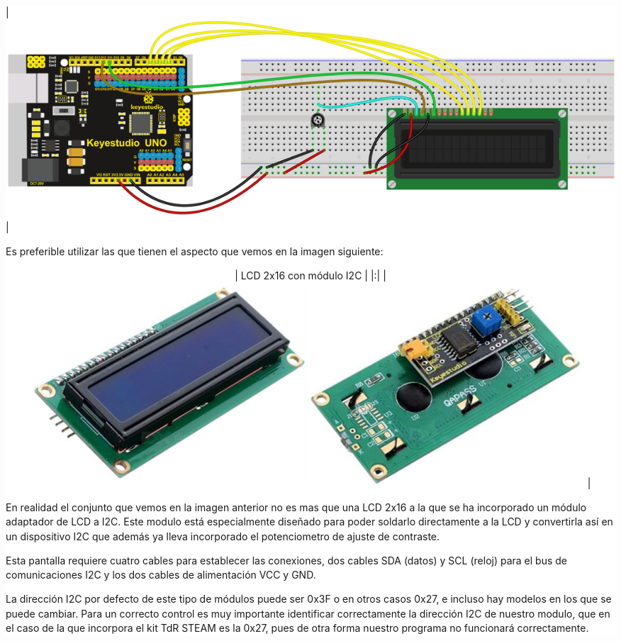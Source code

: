 | ![Conexionado mínimo LCD 2x16](../img/img/Reto-11/Conex-LCD.png) |

</center>

Es preferible utilizar las que tienen el aspecto que vemos en la imagen siguiente:

<center>

| LCD 2x16 con módulo I2C |
|:|
| ![LCD 2x16 con módulo I2C](../img/img/Reto-11/16x2-i2c.png) |

</center>

En realidad el conjunto que vemos en la imagen anterior no es mas que una LCD 2x16 a la que se ha incorporado un módulo adaptador de LCD a I2C. Este modulo está especialmente diseñado para poder soldarlo directamente a la LCD y convertirla así en un dispositivo I2C que además ya lleva incorporado el potenciometro de ajuste de contraste.

Esta pantalla requiere cuatro cables para establecer las conexiones, dos cables SDA (datos) y SCL (reloj) para el bus de comunicaciones I2C y los dos cables de alimentación VCC y GND.

La dirección I2C por defecto de este tipo de módulos puede ser 0x3F o en otros casos 0x27, e incluso hay modelos en los que se puede cambiar. Para un correcto control es muy importante identificar correctamente la dirección I2C de nuestro modulo, que en el caso de la que incorpora el kit TdR STEAM es la 0x27, pues de otra forma nuestro programa no funcionará correctamente.
